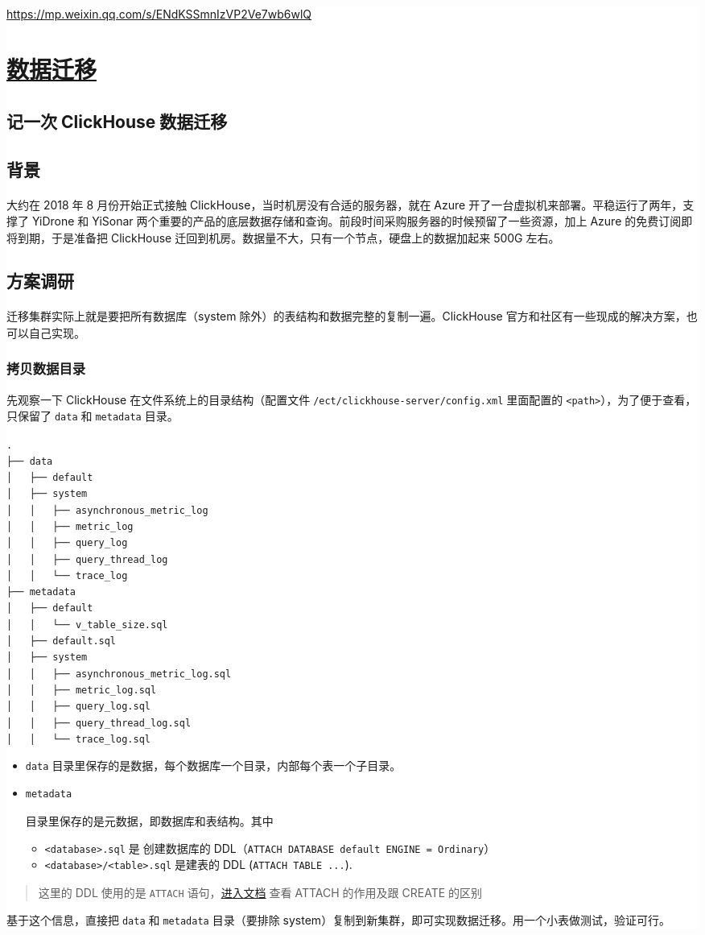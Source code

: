 https://mp.weixin.qq.com/s/ENdKSSmnIzVP2Ve7wb6wlQ



# [数据迁移](https://liyangliang.me/posts/2020/08/clickhouse-migration/)

## 记一次 ClickHouse 数据迁移

## 背景

大约在 2018 年 8 月份开始正式接触 ClickHouse，当时机房没有合适的服务器，就在 Azure 开了一台虚拟机来部署。平稳运行了两年，支撑了 YiDrone 和 YiSonar 两个重要的产品的底层数据存储和查询。前段时间采购服务器的时候预留了一些资源，加上 Azure 的免费订阅即将到期，于是准备把 ClickHouse 迁回到机房。数据量不大，只有一个节点，硬盘上的数据加起来 500G 左右。

## 方案调研

迁移集群实际上就是要把所有数据库（system 除外）的表结构和数据完整的复制一遍。ClickHouse 官方和社区有一些现成的解决方案，也可以自己实现。

### 拷贝数据目录

先观察一下 ClickHouse 在文件系统上的目录结构（配置文件 `/ect/clickhouse-server/config.xml` 里面配置的 `<path>`），为了便于查看，只保留了 `data` 和 `metadata` 目录。

```text
.
├── data
│   ├── default
│   ├── system
│   │   ├── asynchronous_metric_log
│   │   ├── metric_log
│   │   ├── query_log
│   │   ├── query_thread_log
│   │   └── trace_log
├── metadata
│   ├── default
│   │   └── v_table_size.sql
│   ├── default.sql
│   ├── system
│   │   ├── asynchronous_metric_log.sql
│   │   ├── metric_log.sql
│   │   ├── query_log.sql
│   │   ├── query_thread_log.sql
│   │   └── trace_log.sql
```

* `data` 目录里保存的是数据，每个数据库一个目录，内部每个表一个子目录。

* ```
  metadata
  ```

   

  目录里保存的是元数据，即数据库和表结构。其中

  * `<database>.sql` 是 创建数据库的 DDL（`ATTACH DATABASE default ENGINE = Ordinary`）
  * `<database>/<table>.sql` 是建表的 DDL (`ATTACH TABLE ...`).

> 这里的 DDL 使用的是 `ATTACH` 语句，[进入文档](https://clickhouse.tech/docs/en/sql-reference/statements/attach/) 查看 ATTACH 的作用及跟 CREATE 的区别

基于这个信息，直接把 `data` 和 `metadata` 目录（要排除 system）复制到新集群，即可实现数据迁移。用一个小表做测试，验证可行。

  ```